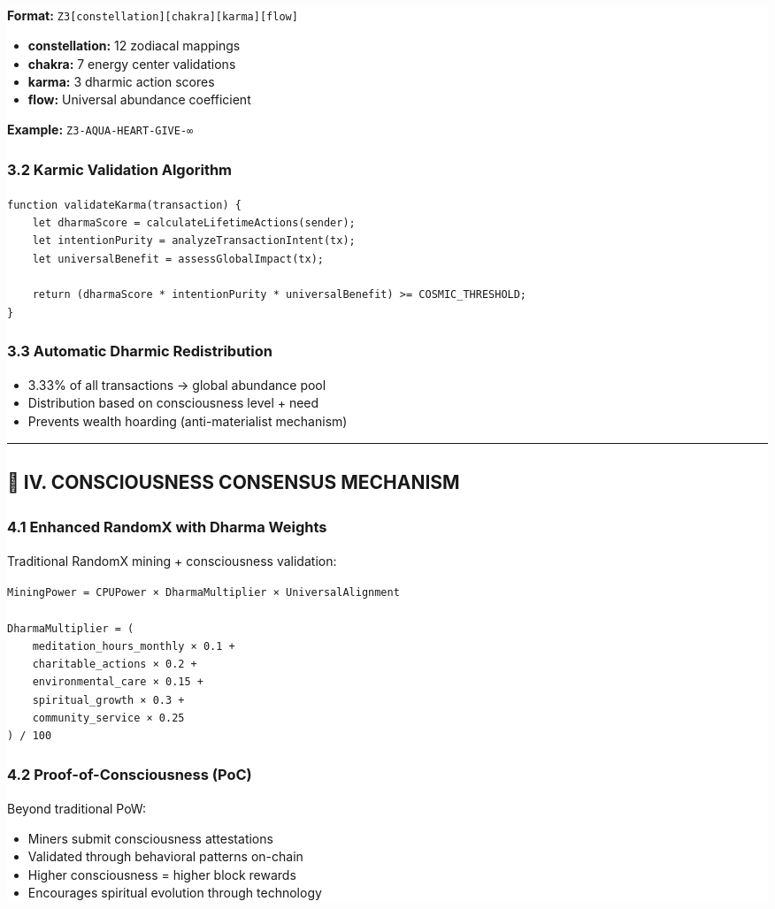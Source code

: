 **Format:** `Z3[constellation][chakra][karma][flow]`
- **constellation:** 12 zodiacal mappings  
- **chakra:** 7 energy center validations
- **karma:** 3 dharmic action scores
- **flow:** Universal abundance coefficient

**Example:** `Z3-AQUA-HEART-GIVE-∞`

### 3.2 Karmic Validation Algorithm

```cosmic
function validateKarma(transaction) {
    let dharmaScore = calculateLifetimeActions(sender);
    let intentionPurity = analyzeTransactionIntent(tx);
    let universalBenefit = assessGlobalImpact(tx);
    
    return (dharmaScore * intentionPurity * universalBenefit) >= COSMIC_THRESHOLD;
}
```

### 3.3 Automatic Dharmic Redistribution

- 3.33% of all transactions → global abundance pool
- Distribution based on consciousness level + need
- Prevents wealth hoarding (anti-materialist mechanism)

---

## 🌈 IV. CONSCIOUSNESS CONSENSUS MECHANISM

### 4.1 Enhanced RandomX with Dharma Weights

Traditional RandomX mining + consciousness validation:

```cosmic
MiningPower = CPUPower × DharmaMultiplier × UniversalAlignment

DharmaMultiplier = (
    meditation_hours_monthly × 0.1 +
    charitable_actions × 0.2 +
    environmental_care × 0.15 +
    spiritual_growth × 0.3 +
    community_service × 0.25
) / 100
```

### 4.2 Proof-of-Consciousness (PoC)

Beyond traditional PoW:
- Miners submit consciousness attestations
- Validated through behavioral patterns on-chain
- Higher consciousness = higher block rewards
- Encourages spiritual evolution through technology
